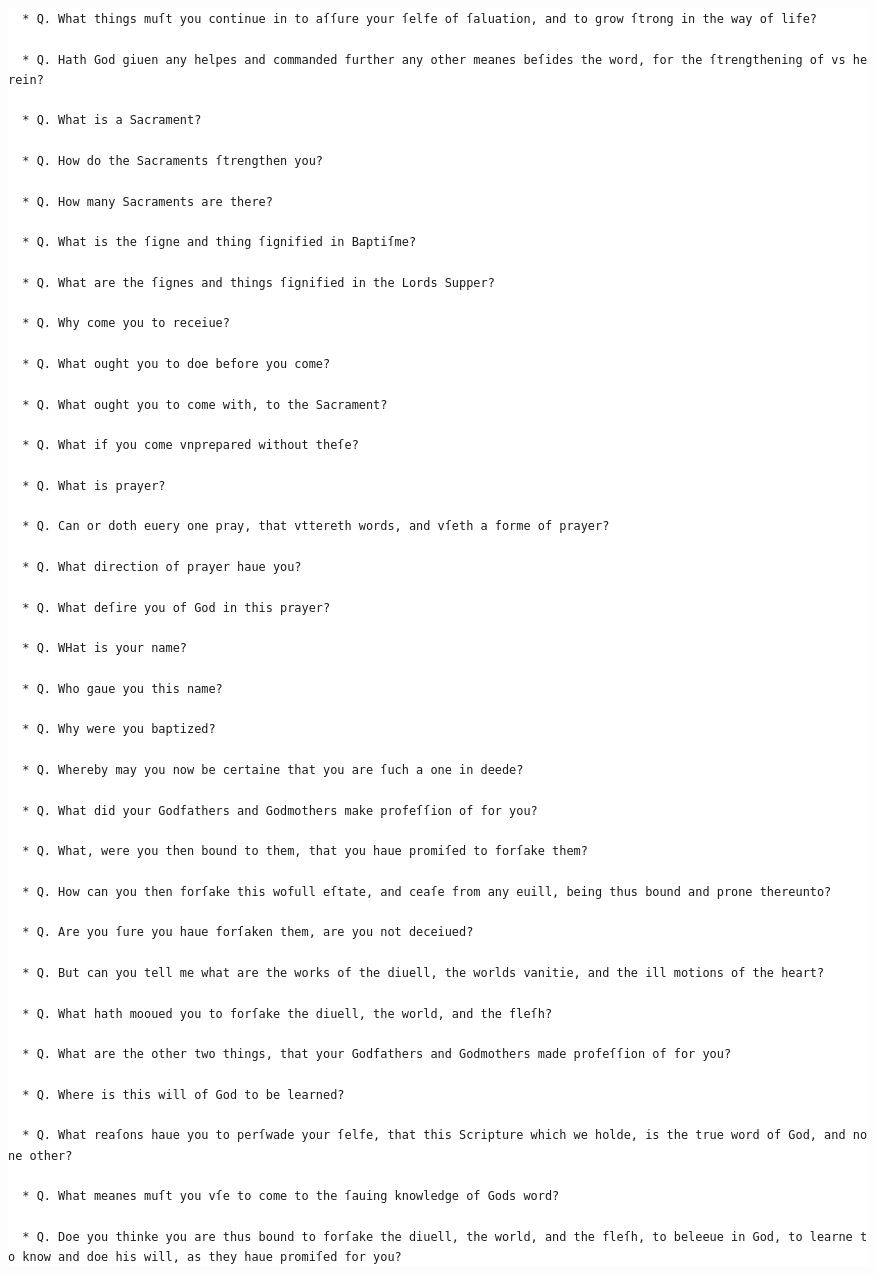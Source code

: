       * Q. What things muſt you continue in to aſſure your ſelfe of ſaluation, and to grow ſtrong in the way of life?

      * Q. Hath God giuen any helpes and commanded further any other meanes beſides the word, for the ſtrengthening of vs herein?

      * Q. What is a Sacrament?

      * Q. How do the Sacraments ſtrengthen you?

      * Q. How many Sacraments are there?

      * Q. What is the ſigne and thing ſignified in Baptiſme?

      * Q. What are the ſignes and things ſignified in the Lords Supper?

      * Q. Why come you to receiue?

      * Q. What ought you to doe before you come?

      * Q. What ought you to come with, to the Sacrament?

      * Q. What if you come vnprepared without theſe?

      * Q. What is prayer?

      * Q. Can or doth euery one pray, that vttereth words, and vſeth a forme of prayer?

      * Q. What direction of prayer haue you?

      * Q. What deſire you of God in this prayer?

      * Q. WHat is your name?

      * Q. Who gaue you this name?

      * Q. Why were you baptized?

      * Q. Whereby may you now be certaine that you are ſuch a one in deede?

      * Q. What did your Godfathers and Godmothers make profeſſion of for you?

      * Q. What, were you then bound to them, that you haue promiſed to forſake them?

      * Q. How can you then forſake this wofull eſtate, and ceaſe from any euill, being thus bound and prone thereunto?

      * Q. Are you ſure you haue forſaken them, are you not deceiued?

      * Q. But can you tell me what are the works of the diuell, the worlds vanitie, and the ill motions of the heart?

      * Q. What hath mooued you to forſake the diuell, the world, and the fleſh?

      * Q. What are the other two things, that your Godfathers and Godmothers made profeſſion of for you?

      * Q. Where is this will of God to be learned?

      * Q. What reaſons haue you to perſwade your ſelfe, that this Scripture which we holde, is the true word of God, and none other?

      * Q. What meanes muſt you vſe to come to the ſauing knowledge of Gods word?

      * Q. Doe you thinke you are thus bound to forſake the diuell, the world, and the fleſh, to beleeue in God, to learne to know and doe his will, as they haue promiſed for you?
